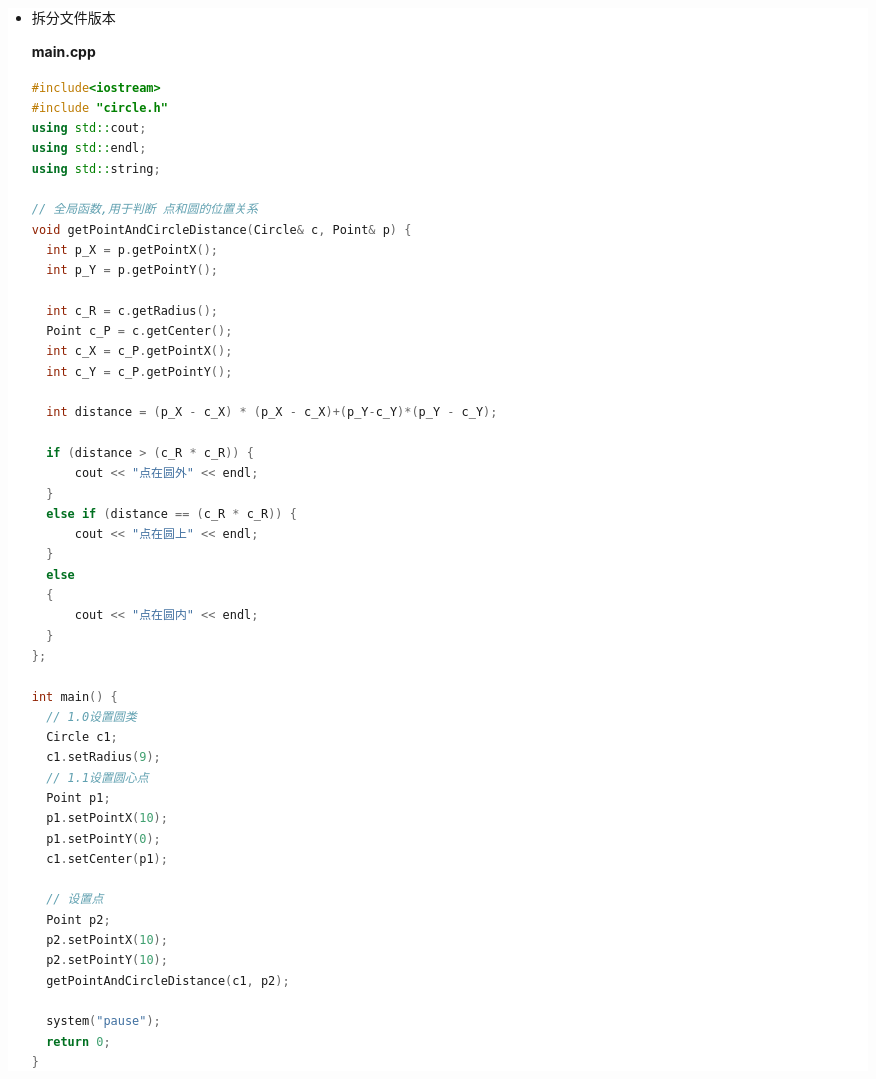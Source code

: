 + 拆分文件版本

  **main.cpp**

  ```c++
  #include<iostream>
  #include "circle.h"
  using std::cout;
  using std::endl;
  using std::string;
  
  // 全局函数,用于判断 点和圆的位置关系
  void getPointAndCircleDistance(Circle& c, Point& p) {
  	int p_X = p.getPointX();
  	int p_Y = p.getPointY();
  
  	int c_R = c.getRadius();
  	Point c_P = c.getCenter();
  	int c_X = c_P.getPointX();
  	int c_Y = c_P.getPointY();
  
  	int distance = (p_X - c_X) * (p_X - c_X)+(p_Y-c_Y)*(p_Y - c_Y);
  
  	if (distance > (c_R * c_R)) {
  		cout << "点在圆外" << endl;
  	}
  	else if (distance == (c_R * c_R)) {
  		cout << "点在圆上" << endl;
  	}
  	else
  	{
  		cout << "点在圆内" << endl;
  	}
  };
  
  int main() {
  	// 1.0设置圆类
  	Circle c1;
  	c1.setRadius(9);
  	// 1.1设置圆心点
  	Point p1;
  	p1.setPointX(10);
  	p1.setPointY(0);
  	c1.setCenter(p1);
  	
  	// 设置点
  	Point p2;
  	p2.setPointX(10);
  	p2.setPointY(10);
  	getPointAndCircleDistance(c1, p2);
  
  	system("pause");
  	return 0;
  }
  ```
